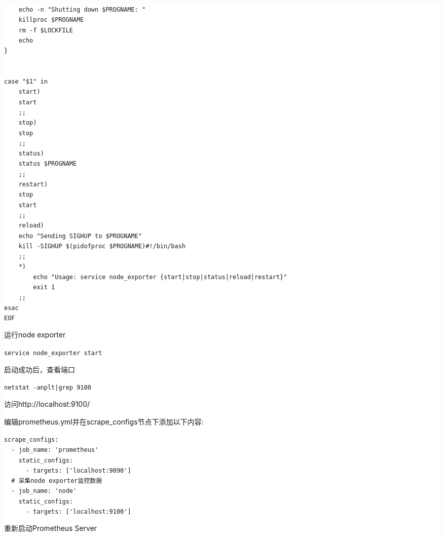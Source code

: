 ```shell
    echo -n "Shutting down $PROGNAME: "
    killproc $PROGNAME
    rm -f $LOCKFILE
    echo
}


case "$1" in
    start)
    start
    ;;
    stop)
    stop
    ;;
    status)
    status $PROGNAME
    ;;
    restart)
    stop
    start
    ;;
    reload)
    echo "Sending SIGHUP to $PROGNAME"
    kill -SIGHUP $(pidofproc $PROGNAME)#!/bin/bash
    ;;
    *)
        echo "Usage: service node_exporter {start|stop|status|reload|restart}"
        exit 1
    ;;
esac
EOF
```

运行node exporter
```shell
service node_exporter start
```
启动成功后，查看端口
```shell
netstat -anplt|grep 9100
```
访问http://localhost:9100/

编辑prometheus.yml并在scrape_configs节点下添加以下内容:
```
scrape_configs:
  - job_name: 'prometheus'
    static_configs:
      - targets: ['localhost:9090']
  # 采集node exporter监控数据
  - job_name: 'node'
    static_configs:
      - targets: ['localhost:9100']
```
重新启动Prometheus Server
